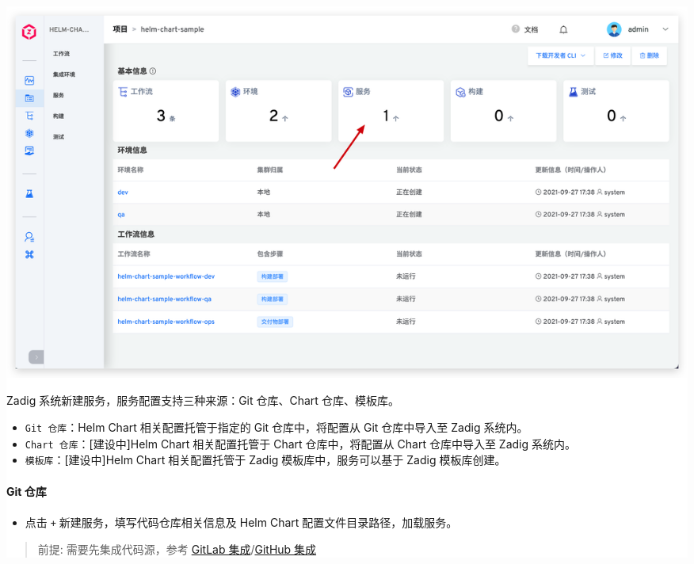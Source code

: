 ![Helm Chart 项目预览](./_images/helm_project_overview.png)

Zadig 系统新建服务，服务配置支持三种来源：Git 仓库、Chart 仓库、模板库。

- `Git 仓库`：Helm Chart 相关配置托管于指定的 Git 仓库中，将配置从 Git 仓库中导入至 Zadig 系统内。
- `Chart 仓库`：[建设中]Helm Chart 相关配置托管于 Chart 仓库中，将配置从 Chart 仓库中导入至 Zadig 系统内。
- `模板库`：[建设中]Helm Chart 相关配置托管于 Zadig 模板库中，服务可以基于 Zadig 模板库创建。


#### Git 仓库
- 点击 `+` 新建服务，填写代码仓库相关信息及 Helm Chart 配置文件目录路径，加载服务。
> 前提: 需要先集成代码源，参考 [GitLab 集成](/settings/codehost/gitlab)/[GitHub 集成](/settings/codehost/github)
